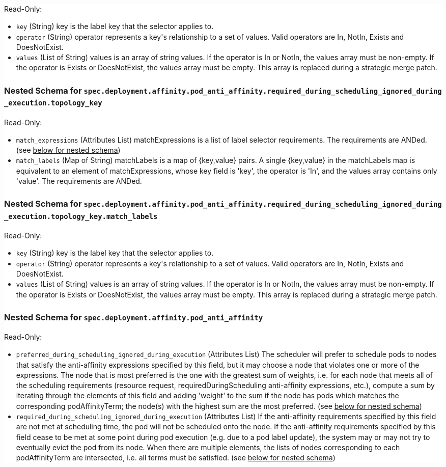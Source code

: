 Read-Only:

- `key` (String) key is the label key that the selector applies to.
- `operator` (String) operator represents a key's relationship to a set of values. Valid operators are In, NotIn, Exists and DoesNotExist.
- `values` (List of String) values is an array of string values. If the operator is In or NotIn, the values array must be non-empty. If the operator is Exists or DoesNotExist, the values array must be empty. This array is replaced during a strategic merge patch.



<a id="nestedatt--spec--deployment--affinity--pod_anti_affinity--required_during_scheduling_ignored_during_execution--namespace_selector"></a>
### Nested Schema for `spec.deployment.affinity.pod_anti_affinity.required_during_scheduling_ignored_during_execution.topology_key`

Read-Only:

- `match_expressions` (Attributes List) matchExpressions is a list of label selector requirements. The requirements are ANDed. (see [below for nested schema](#nestedatt--spec--deployment--affinity--pod_anti_affinity--required_during_scheduling_ignored_during_execution--topology_key--match_expressions))
- `match_labels` (Map of String) matchLabels is a map of {key,value} pairs. A single {key,value} in the matchLabels map is equivalent to an element of matchExpressions, whose key field is 'key', the operator is 'In', and the values array contains only 'value'. The requirements are ANDed.

<a id="nestedatt--spec--deployment--affinity--pod_anti_affinity--required_during_scheduling_ignored_during_execution--topology_key--match_expressions"></a>
### Nested Schema for `spec.deployment.affinity.pod_anti_affinity.required_during_scheduling_ignored_during_execution.topology_key.match_labels`

Read-Only:

- `key` (String) key is the label key that the selector applies to.
- `operator` (String) operator represents a key's relationship to a set of values. Valid operators are In, NotIn, Exists and DoesNotExist.
- `values` (List of String) values is an array of string values. If the operator is In or NotIn, the values array must be non-empty. If the operator is Exists or DoesNotExist, the values array must be empty. This array is replaced during a strategic merge patch.





<a id="nestedatt--spec--deployment--affinity--pod_anti_affinity"></a>
### Nested Schema for `spec.deployment.affinity.pod_anti_affinity`

Read-Only:

- `preferred_during_scheduling_ignored_during_execution` (Attributes List) The scheduler will prefer to schedule pods to nodes that satisfy the anti-affinity expressions specified by this field, but it may choose a node that violates one or more of the expressions. The node that is most preferred is the one with the greatest sum of weights, i.e. for each node that meets all of the scheduling requirements (resource request, requiredDuringScheduling anti-affinity expressions, etc.), compute a sum by iterating through the elements of this field and adding 'weight' to the sum if the node has pods which matches the corresponding podAffinityTerm; the node(s) with the highest sum are the most preferred. (see [below for nested schema](#nestedatt--spec--deployment--affinity--pod_anti_affinity--preferred_during_scheduling_ignored_during_execution))
- `required_during_scheduling_ignored_during_execution` (Attributes List) If the anti-affinity requirements specified by this field are not met at scheduling time, the pod will not be scheduled onto the node. If the anti-affinity requirements specified by this field cease to be met at some point during pod execution (e.g. due to a pod label update), the system may or may not try to eventually evict the pod from its node. When there are multiple elements, the lists of nodes corresponding to each podAffinityTerm are intersected, i.e. all terms must be satisfied. (see [below for nested schema](#nestedatt--spec--deployment--affinity--pod_anti_affinity--required_during_scheduling_ignored_during_execution))